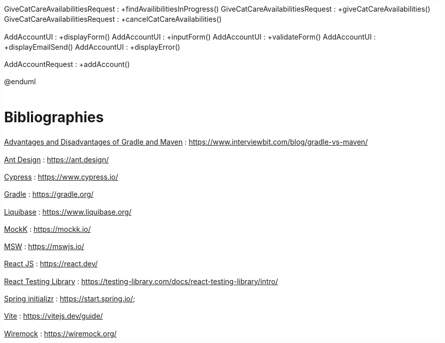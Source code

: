 GiveCatCareAvailabilitiesRequest : +findAvailibilitiesInProgress()
GiveCatCareAvailabilitiesRequest : +giveCatCareAvailabilities()
GiveCatCareAvailabilitiesRequest : +cancelCatCareAvailabilities()

AddAccountUI : +displayForm()
AddAccountUI : +inputForm()
AddAccountUI : +validateForm()
AddAccountUI : +displayEmailSend()
AddAccountUI : +displayError()

AddAccountRequest : +addAccount()

@enduml

<div style="page-break-after: always;"></div>

# Bibliographies <a name="bibliographie"></a>

[Advantages and Disadvantages of Gradle and Maven](https://www.interviewbit.com/blog/gradle-vs-maven/#:~:text=Answer%3A%20Gradle%20is%20faster%20than,can%20resolve%20Gradle's%20build%20cache.) : https://www.interviewbit.com/blog/gradle-vs-maven/

[Ant Design](https://ant.design/) : https://ant.design/

[Cypress](https://www.cypress.io/) : https://www.cypress.io/

[Gradle](https://gradle.org/) : https://gradle.org/

[Liquibase](https://www.liquibase.org/) : https://www.liquibase.org/

[MockK](https://mockk.io/) : https://mockk.io/

[MSW](https://mswjs.io/) : https://mswjs.io/

[React JS](https://react.dev/) : https://react.dev/

[React Testing Library](https://testing-library.com/docs/react-testing-library/intro/) : https://testing-library.com/docs/react-testing-library/intro/

[Spring initializr](https://start.spring.io/;) : https://start.spring.io/;

[Vite](https://vitejs.dev/guide/) : https://vitejs.dev/guide/

[Wiremock](https://wiremock.org/) : https://wiremock.org/
